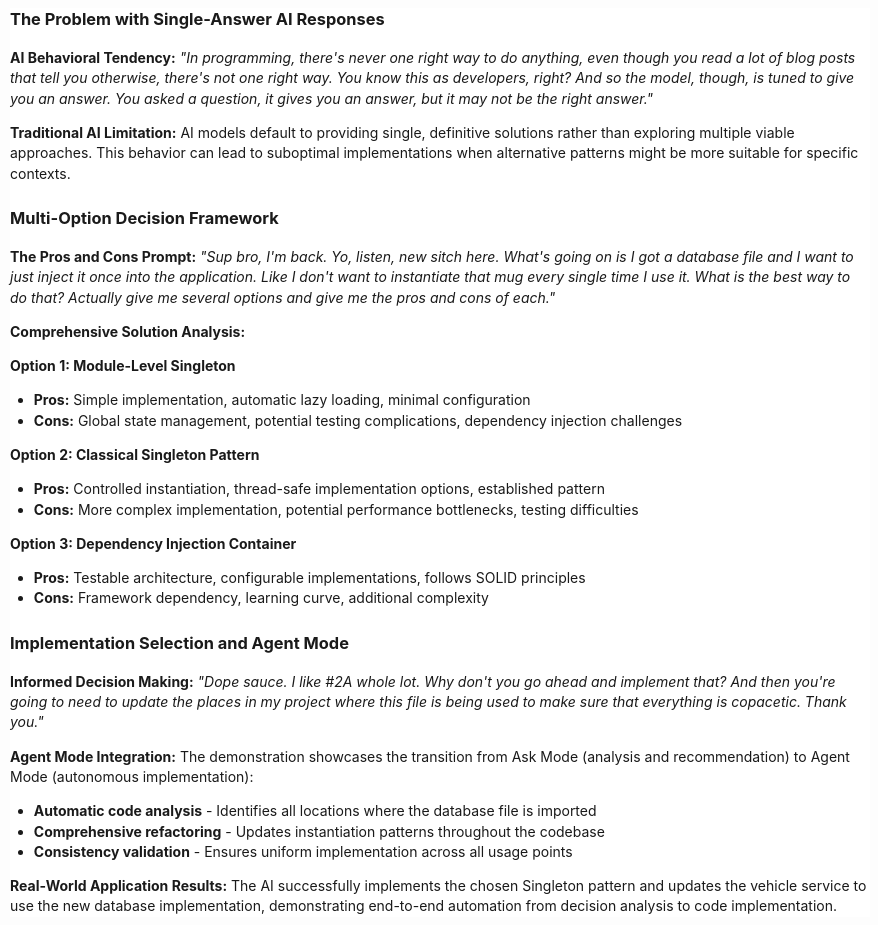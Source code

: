 ### The Problem with Single-Answer AI Responses

**AI Behavioral Tendency:**
*"In programming, there's never one right way to do anything, even though you read a lot of blog posts that tell you otherwise, there's not one right way. You know this as developers, right? And so the model, though, is tuned to give you an answer. You asked a question, it gives you an answer, but it may not be the right answer."*

**Traditional AI Limitation:**
AI models default to providing single, definitive solutions rather than exploring multiple viable approaches. This behavior can lead to suboptimal implementations when alternative patterns might be more suitable for specific contexts.

### Multi-Option Decision Framework

**The Pros and Cons Prompt:**
*"Sup bro, I'm back. Yo, listen, new sitch here. What's going on is I got a database file and I want to just inject it once into the application. Like I don't want to instantiate that mug every single time I use it. What is the best way to do that? Actually give me several options and give me the pros and cons of each."*

**Comprehensive Solution Analysis:**

**Option 1: Module-Level Singleton**
- **Pros:** Simple implementation, automatic lazy loading, minimal configuration
- **Cons:** Global state management, potential testing complications, dependency injection challenges

**Option 2: Classical Singleton Pattern**
- **Pros:** Controlled instantiation, thread-safe implementation options, established pattern
- **Cons:** More complex implementation, potential performance bottlenecks, testing difficulties

**Option 3: Dependency Injection Container**
- **Pros:** Testable architecture, configurable implementations, follows SOLID principles
- **Cons:** Framework dependency, learning curve, additional complexity

### Implementation Selection and Agent Mode

**Informed Decision Making:**
*"Dope sauce. I like #2A whole lot. Why don't you go ahead and implement that? And then you're going to need to update the places in my project where this file is being used to make sure that everything is copacetic. Thank you."*

**Agent Mode Integration:**
The demonstration showcases the transition from Ask Mode (analysis and recommendation) to Agent Mode (autonomous implementation):
- **Automatic code analysis** - Identifies all locations where the database file is imported
- **Comprehensive refactoring** - Updates instantiation patterns throughout the codebase
- **Consistency validation** - Ensures uniform implementation across all usage points

**Real-World Application Results:**
The AI successfully implements the chosen Singleton pattern and updates the vehicle service to use the new database implementation, demonstrating end-to-end automation from decision analysis to code implementation.
